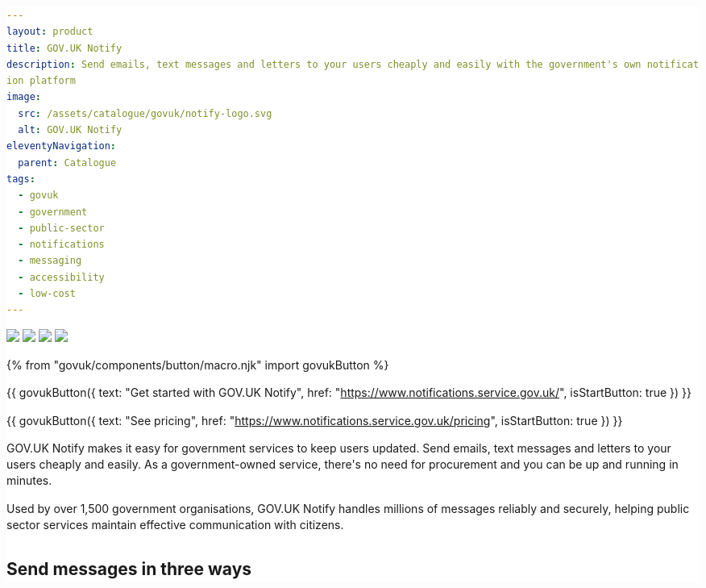 ```yaml
---
layout: product
title: GOV.UK Notify
description: Send emails, text messages and letters to your users cheaply and easily with the government's own notification platform
image:
  src: /assets/catalogue/govuk/notify-logo.svg
  alt: GOV.UK Notify
eleventyNavigation:
  parent: Catalogue
tags:
  - govuk
  - government
  - public-sector
  - notifications
  - messaging
  - accessibility
  - low-cost
---
```


![](https://img.shields.io/badge/provider-government-blue)
![](https://img.shields.io/badge/owner-public_sector-green)
![](https://img.shields.io/badge/access-government_approved-darkgreen)
![](https://img.shields.io/badge/procurement-not_required-brightgreen)

{% from "govuk/components/button/macro.njk" import govukButton %}

{{ govukButton({
  text: "Get started with GOV.UK Notify",
  href: "https://www.notifications.service.gov.uk/",
  isStartButton: true
}) }}
</br>

{{ govukButton({
  text: "See pricing",
  href: "https://www.notifications.service.gov.uk/pricing",
  isStartButton: true
}) }}

GOV.UK Notify makes it easy for government services to keep users updated. Send emails, text messages and letters to your users cheaply and easily. As a government-owned service, there's no need for procurement and you can be up and running in minutes.

Used by over 1,500 government organisations, GOV.UK Notify handles millions of messages reliably and securely, helping public sector services maintain effective communication with citizens.

## Send messages in three ways
